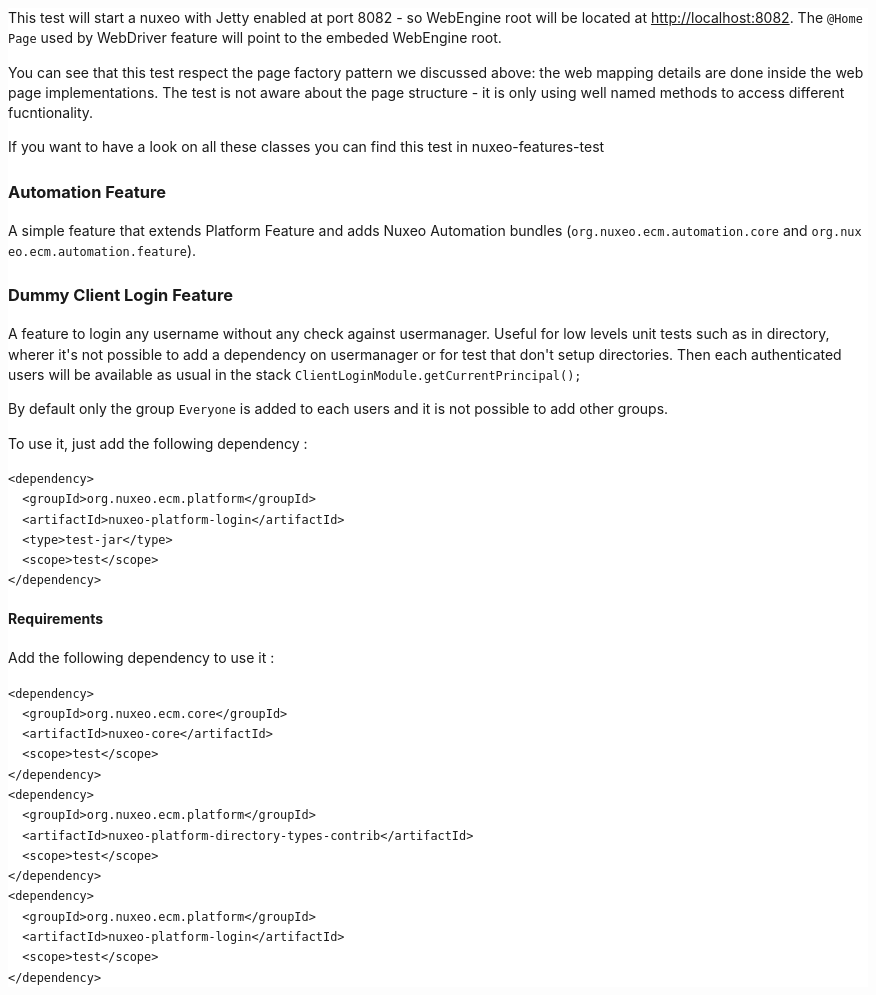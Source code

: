 This test will start a nuxeo with Jetty enabled at port 8082 - so WebEngine root will be located at [http://localhost:8082](http://localhost:8082). The `@HomePage` used by WebDriver feature will point to the embeded WebEngine root.

You can see that this test respect the page factory pattern we discussed above: the web mapping details are done inside the web page implementations. The test is not aware about the page structure - it is only using well named methods to access different fucntionality.

If you want to have a look on all these classes you can find this test in nuxeo-features-test

### Automation Feature

A simple feature that extends Platform Feature and adds Nuxeo Automation bundles (`org.nuxeo.ecm.automation.core` and `org.nuxeo.ecm.automation.feature`).

### Dummy Client Login Feature

A feature to login any username without any check against usermanager. Useful for low levels unit tests such as in directory, wherer it's not possible to add a dependency on usermanager or for test that don't setup directories. Then each authenticated users will be available as usual in the stack&nbsp;`ClientLoginModule.getCurrentPrincipal();`

By default only the group `Everyone` is added to each users and it is not possible to add other groups.

To use it, just add the following dependency :&nbsp;

```
<dependency>
  <groupId>org.nuxeo.ecm.platform</groupId>
  <artifactId>nuxeo-platform-login</artifactId>
  <type>test-jar</type>
  <scope>test</scope>
</dependency>
```

#### Requirements

Add the following dependency to use it :&nbsp;

```
<dependency>
  <groupId>org.nuxeo.ecm.core</groupId>
  <artifactId>nuxeo-core</artifactId>
  <scope>test</scope>
</dependency>
<dependency>
  <groupId>org.nuxeo.ecm.platform</groupId>
  <artifactId>nuxeo-platform-directory-types-contrib</artifactId>
  <scope>test</scope>
</dependency>
<dependency>
  <groupId>org.nuxeo.ecm.platform</groupId>
  <artifactId>nuxeo-platform-login</artifactId>
  <scope>test</scope>
</dependency>
```

